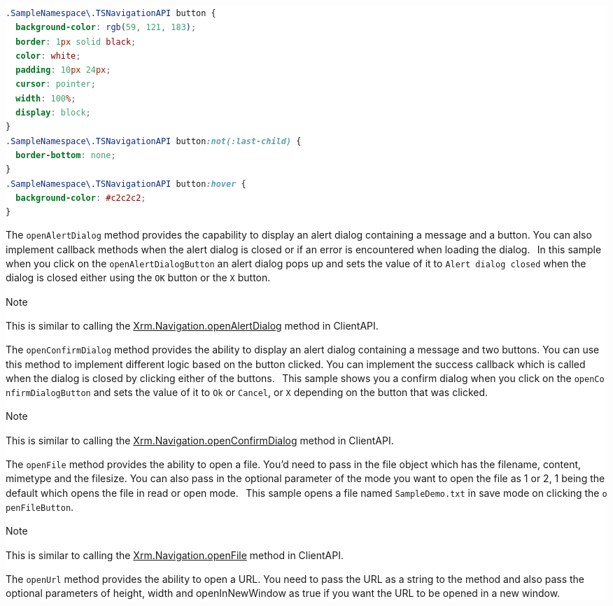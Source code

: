 ```css
.SampleNamespace\.TSNavigationAPI button {
  background-color: rgb(59, 121, 183);
  border: 1px solid black;
  color: white;
  padding: 10px 24px;
  cursor: pointer;
  width: 100%;
  display: block;
}
.SampleNamespace\.TSNavigationAPI button:not(:last-child) {
  border-bottom: none;
}
.SampleNamespace\.TSNavigationAPI button:hover {
  background-color: #c2c2c2;
}
```

The `openAlertDialog` method provides the capability to display an alert dialog containing a message and a button. You can also implement callback methods when the alert dialog is closed or if an error is encountered when loading the dialog.
  
In this sample when you click on the `openAlertDialogButton` an alert dialog pops up and sets the value of it to `Alert dialog closed` when the dialog is closed either using the `OK` button or the `X` button.

> [!NOTE]
> This is similar to calling the [Xrm.Navigation.openAlertDialog](https://docs.microsoft.com/dynamics365/customer-engagement/developer/clientapi/reference/xrm-navigation/openalertdialog) method in ClientAPI.  

The `openConfirmDialog` method provides the ability to display an alert dialog containing a message and two buttons. You can use this method to implement different logic based on the button clicked. You can implement the success callback which is called when the dialog is closed by clicking either of the buttons.
  
This sample shows you a confirm dialog when you click on the `openConfirmDialogButton` and sets the value of it to `Ok` or `Cancel`, or `X` depending on the button that was clicked.

> [!NOTE]
> This is similar to calling the [Xrm.Navigation.openConfirmDialog](https://docs.microsoft.com/dynamics365/customer-engagement/developer/clientapi/reference/xrm-navigation/openconfirmdialog) method in ClientAPI.
  
The `openFile` method provides the ability to open a file. You’d need to pass in the file object which has the filename, content, mimetype and the filesize. You can also pass in the optional parameter of the mode you want to open the file as 1 or 2, 1 being the default which opens the file in read or open mode.
  
This sample opens a file named `SampleDemo.txt` in save mode on clicking the `openFileButton`.

> [!NOTE]
> This is similar to calling the [Xrm.Navigation.openFile](https://docs.microsoft.com/dynamics365/customer-engagement/developer/clientapi/reference/xrm-navigation/openfile) method in ClientAPI.

The `openUrl` method provides the ability to open a URL. You need to pass the URL as a string to the method and also pass the optional parameters of height, width and openInNewWindow as true if you want the URL to be opened in a new window.
  